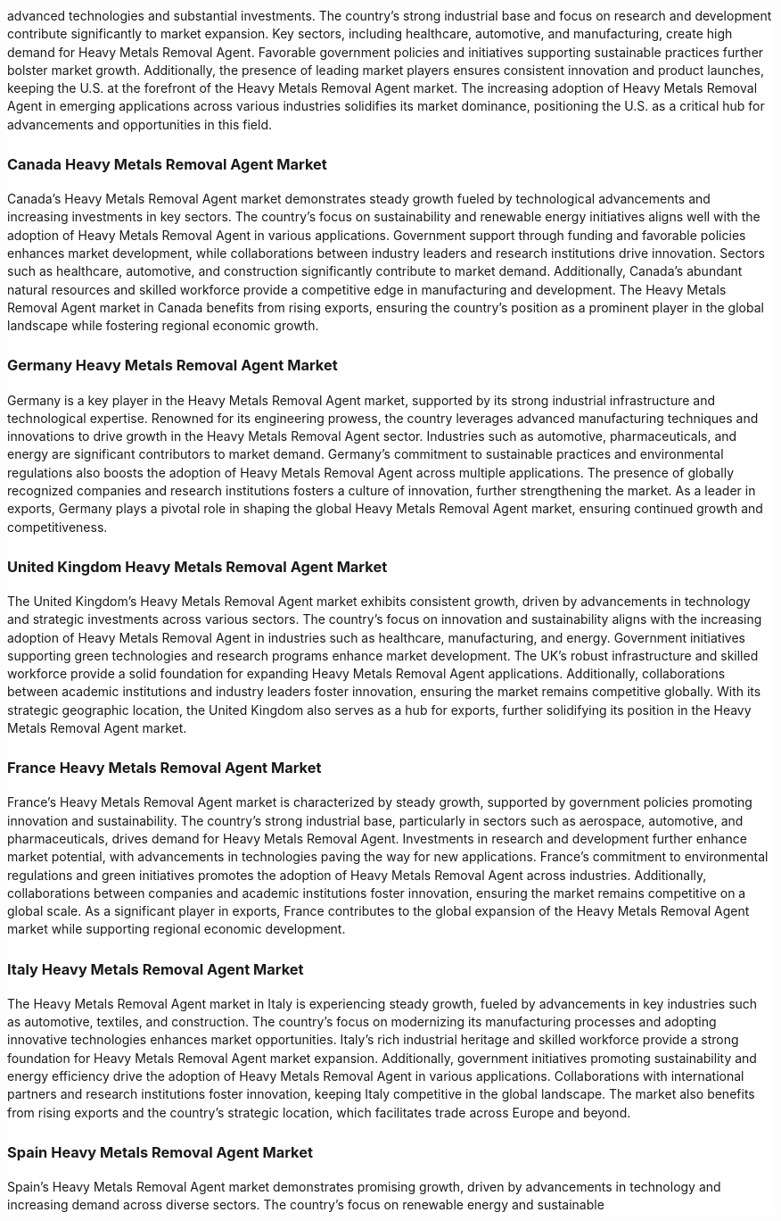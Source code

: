 advanced technologies and substantial investments. The country&rsquo;s strong industrial base and focus on research and development contribute significantly to market expansion. Key sectors, including healthcare, automotive, and manufacturing, create high demand for Heavy Metals Removal Agent. Favorable government policies and initiatives supporting sustainable practices further bolster market growth. Additionally, the presence of leading market players ensures consistent innovation and product launches, keeping the U.S. at the forefront of the Heavy Metals Removal Agent market. The increasing adoption of Heavy Metals Removal Agent in emerging applications across various industries solidifies its market dominance, positioning the U.S. as a critical hub for advancements and opportunities in this field.</p><h3>Canada Heavy Metals Removal Agent Market</h3><p>Canada&rsquo;s Heavy Metals Removal Agent market demonstrates steady growth fueled by technological advancements and increasing investments in key sectors. The country&rsquo;s focus on sustainability and renewable energy initiatives aligns well with the adoption of Heavy Metals Removal Agent in various applications. Government support through funding and favorable policies enhances market development, while collaborations between industry leaders and research institutions drive innovation. Sectors such as healthcare, automotive, and construction significantly contribute to market demand. Additionally, Canada&rsquo;s abundant natural resources and skilled workforce provide a competitive edge in manufacturing and development. The Heavy Metals Removal Agent market in Canada benefits from rising exports, ensuring the country&rsquo;s position as a prominent player in the global landscape while fostering regional economic growth.</p><h3>Germany Heavy Metals Removal Agent Market</h3><p>Germany is a key player in the Heavy Metals Removal Agent market, supported by its strong industrial infrastructure and technological expertise. Renowned for its engineering prowess, the country leverages advanced manufacturing techniques and innovations to drive growth in the Heavy Metals Removal Agent sector. Industries such as automotive, pharmaceuticals, and energy are significant contributors to market demand. Germany&rsquo;s commitment to sustainable practices and environmental regulations also boosts the adoption of Heavy Metals Removal Agent across multiple applications. The presence of globally recognized companies and research institutions fosters a culture of innovation, further strengthening the market. As a leader in exports, Germany plays a pivotal role in shaping the global Heavy Metals Removal Agent market, ensuring continued growth and competitiveness.</p><h3>United Kingdom Heavy Metals Removal Agent Market</h3><p>The United Kingdom&rsquo;s Heavy Metals Removal Agent market exhibits consistent growth, driven by advancements in technology and strategic investments across various sectors. The country&rsquo;s focus on innovation and sustainability aligns with the increasing adoption of Heavy Metals Removal Agent in industries such as healthcare, manufacturing, and energy. Government initiatives supporting green technologies and research programs enhance market development. The UK&rsquo;s robust infrastructure and skilled workforce provide a solid foundation for expanding Heavy Metals Removal Agent applications. Additionally, collaborations between academic institutions and industry leaders foster innovation, ensuring the market remains competitive globally. With its strategic geographic location, the United Kingdom also serves as a hub for exports, further solidifying its position in the Heavy Metals Removal Agent market.</p><h3>France Heavy Metals Removal Agent Market</h3><p>France&rsquo;s Heavy Metals Removal Agent market is characterized by steady growth, supported by government policies promoting innovation and sustainability. The country&rsquo;s strong industrial base, particularly in sectors such as aerospace, automotive, and pharmaceuticals, drives demand for Heavy Metals Removal Agent. Investments in research and development further enhance market potential, with advancements in technologies paving the way for new applications. France&rsquo;s commitment to environmental regulations and green initiatives promotes the adoption of Heavy Metals Removal Agent across industries. Additionally, collaborations between companies and academic institutions foster innovation, ensuring the market remains competitive on a global scale. As a significant player in exports, France contributes to the global expansion of the Heavy Metals Removal Agent market while supporting regional economic development.</p><h3>Italy Heavy Metals Removal Agent Market</h3><p>The Heavy Metals Removal Agent market in Italy is experiencing steady growth, fueled by advancements in key industries such as automotive, textiles, and construction. The country&rsquo;s focus on modernizing its manufacturing processes and adopting innovative technologies enhances market opportunities. Italy&rsquo;s rich industrial heritage and skilled workforce provide a strong foundation for Heavy Metals Removal Agent market expansion. Additionally, government initiatives promoting sustainability and energy efficiency drive the adoption of Heavy Metals Removal Agent in various applications. Collaborations with international partners and research institutions foster innovation, keeping Italy competitive in the global landscape. The market also benefits from rising exports and the country&rsquo;s strategic location, which facilitates trade across Europe and beyond.</p><h3>Spain Heavy Metals Removal Agent Market</h3><p>Spain&rsquo;s Heavy Metals Removal Agent market demonstrates promising growth, driven by advancements in technology and increasing demand across diverse sectors. The country&rsquo;s focus on renewable energy and sustainable